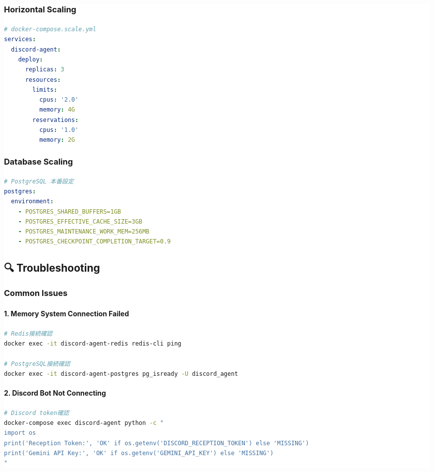 ### Horizontal Scaling

```yaml
# docker-compose.scale.yml
services:
  discord-agent:
    deploy:
      replicas: 3
      resources:
        limits:
          cpus: '2.0'
          memory: 4G
        reservations:
          cpus: '1.0'
          memory: 2G
```

### Database Scaling

```yaml
# PostgreSQL 本番設定
postgres:
  environment:
    - POSTGRES_SHARED_BUFFERS=1GB
    - POSTGRES_EFFECTIVE_CACHE_SIZE=3GB
    - POSTGRES_MAINTENANCE_WORK_MEM=256MB
    - POSTGRES_CHECKPOINT_COMPLETION_TARGET=0.9
```

## 🔍 Troubleshooting

### Common Issues

#### 1. Memory System Connection Failed
```bash
# Redis接続確認
docker exec -it discord-agent-redis redis-cli ping

# PostgreSQL接続確認  
docker exec -it discord-agent-postgres pg_isready -U discord_agent
```

#### 2. Discord Bot Not Connecting
```bash
# Discord token確認
docker-compose exec discord-agent python -c "
import os
print('Reception Token:', 'OK' if os.getenv('DISCORD_RECEPTION_TOKEN') else 'MISSING')
print('Gemini API Key:', 'OK' if os.getenv('GEMINI_API_KEY') else 'MISSING')
"
```
